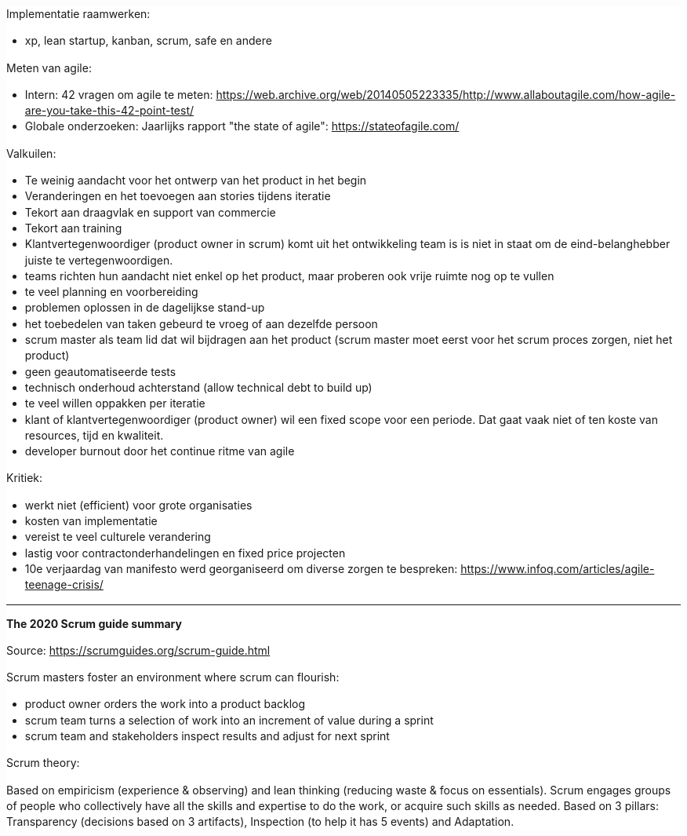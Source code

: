 Implementatie raamwerken:
- xp, lean startup, kanban, scrum, safe en andere

Meten van agile:
- Intern: 42 vragen om agile te meten: https://web.archive.org/web/20140505223335/http://www.allaboutagile.com/how-agile-are-you-take-this-42-point-test/
- Globale onderzoeken: Jaarlijks rapport "the state of agile": https://stateofagile.com/

Valkuilen:
- Te weinig aandacht voor het ontwerp van het product in het begin
- Veranderingen en het toevoegen aan stories tijdens iteratie
- Tekort aan draagvlak en support van commercie
- Tekort aan training
- Klantvertegenwoordiger (product owner in scrum) komt uit het ontwikkeling team is is niet in staat om de eind-belanghebber juiste te vertegenwoordigen.
- teams richten hun aandacht niet enkel op het product, maar proberen ook vrije ruimte nog op te vullen
- te veel planning en voorbereiding
- problemen oplossen in de dagelijkse stand-up
- het toebedelen van taken gebeurd te vroeg of aan dezelfde persoon
- scrum master als team lid dat wil bijdragen aan het product (scrum master moet eerst voor het scrum proces zorgen, niet het product)
- geen geautomatiseerde tests
- technisch onderhoud achterstand (allow technical debt to build up)
- te veel willen oppakken per iteratie
- klant of klantvertegenwoordiger (product owner) wil een fixed scope voor een periode. Dat gaat vaak niet of ten koste van resources, tijd en kwaliteit.
- developer burnout door het continue ritme van agile

Kritiek:
- werkt niet (efficient) voor grote organisaties
- kosten van implementatie 
- vereist te veel culturele verandering
- lastig voor contractonderhandelingen en fixed price projecten
- 10e verjaardag van manifesto werd georganiseerd om diverse zorgen te bespreken: https://www.infoq.com/articles/agile-teenage-crisis/

---

**The 2020 Scrum guide summary**

Source: https://scrumguides.org/scrum-guide.html

Scrum masters foster an environment where scrum can flourish:
- product owner orders the work into a product backlog
- scrum team turns a selection of work into an increment of value during a sprint
- scrum team and stakeholders inspect results and adjust for next sprint

Scrum theory:

Based on empiricism (experience & observing) and lean thinking (reducing waste & focus on essentials). Scrum engages groups of people who collectively have all the skills and expertise to do the work, or acquire such skills as needed. 
Based on 3 pillars: Transparency (decisions based on 3 artifacts), Inspection (to help it has 5 events) and Adaptation.
